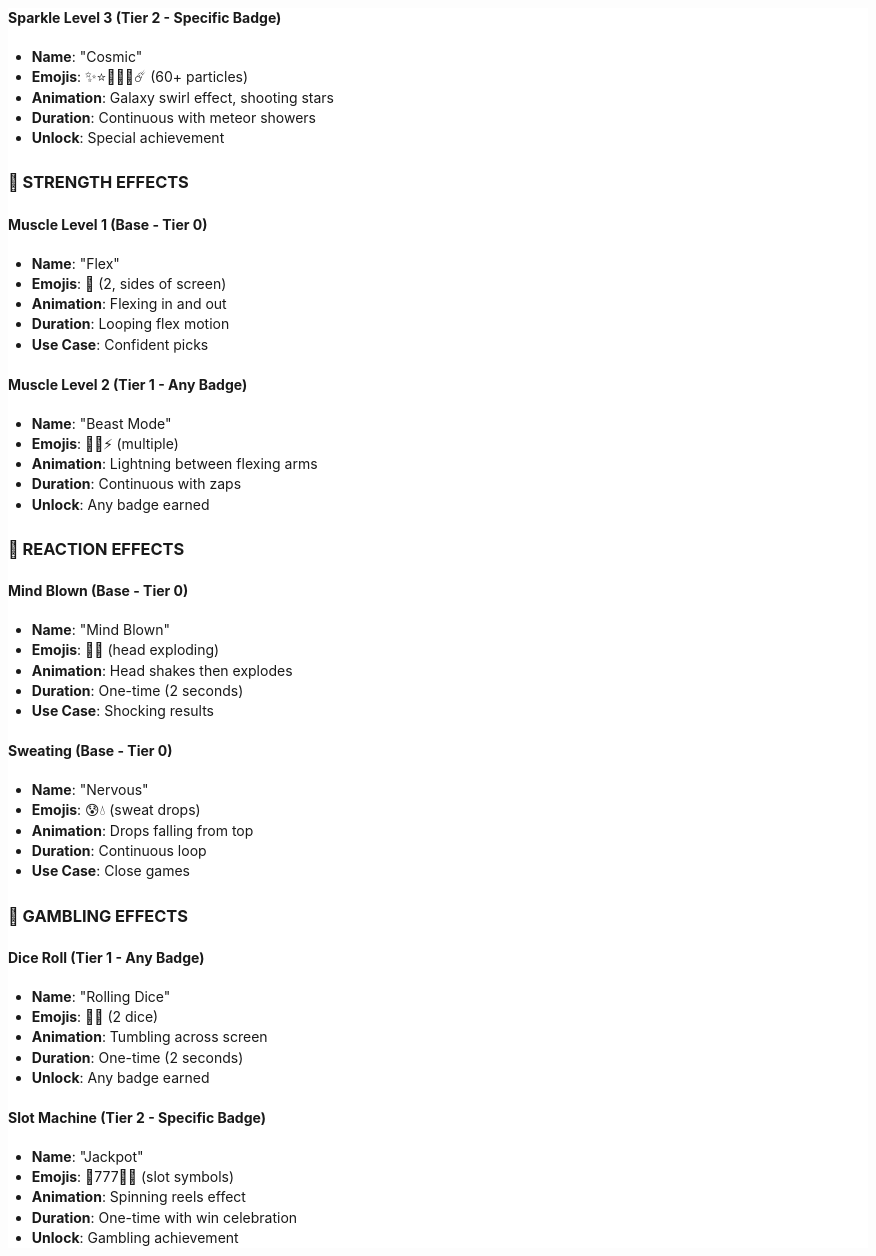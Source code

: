 #### Sparkle Level 3 (Tier 2 - Specific Badge)
- **Name**: "Cosmic"
- **Emojis**: ✨⭐💫🌟🌠☄️ (60+ particles)
- **Animation**: Galaxy swirl effect, shooting stars
- **Duration**: Continuous with meteor showers
- **Unlock**: Special achievement

### 💪 STRENGTH EFFECTS

#### Muscle Level 1 (Base - Tier 0)
- **Name**: "Flex"
- **Emojis**: 💪 (2, sides of screen)
- **Animation**: Flexing in and out
- **Duration**: Looping flex motion
- **Use Case**: Confident picks

#### Muscle Level 2 (Tier 1 - Any Badge)
- **Name**: "Beast Mode"
- **Emojis**: 💪🦾⚡ (multiple)
- **Animation**: Lightning between flexing arms
- **Duration**: Continuous with zaps
- **Unlock**: Any badge earned

### 🤯 REACTION EFFECTS

#### Mind Blown (Base - Tier 0)
- **Name**: "Mind Blown"
- **Emojis**: 🤯💥 (head exploding)
- **Animation**: Head shakes then explodes
- **Duration**: One-time (2 seconds)
- **Use Case**: Shocking results

#### Sweating (Base - Tier 0)
- **Name**: "Nervous"
- **Emojis**: 😰💧 (sweat drops)
- **Animation**: Drops falling from top
- **Duration**: Continuous loop
- **Use Case**: Close games

### 🎰 GAMBLING EFFECTS

#### Dice Roll (Tier 1 - Any Badge)
- **Name**: "Rolling Dice"
- **Emojis**: 🎲🎲 (2 dice)
- **Animation**: Tumbling across screen
- **Duration**: One-time (2 seconds)
- **Unlock**: Any badge earned

#### Slot Machine (Tier 2 - Specific Badge)
- **Name**: "Jackpot"
- **Emojis**: 🎰777🍒🍋 (slot symbols)
- **Animation**: Spinning reels effect
- **Duration**: One-time with win celebration
- **Unlock**: Gambling achievement
